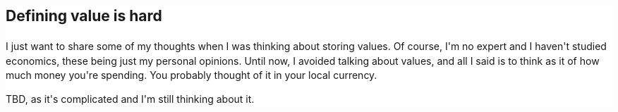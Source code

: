 Defining value is hard
----------------------

I just want to share some of my thoughts when I was thinking about storing values. Of course, I'm no expert and I haven't studied economics, these being just my personal opinions. Until now, I avoided talking about values, and all I said is to think as it of how much money you're spending. You probably thought of it in your local currency.

TBD, as it's complicated and I'm still thinking about it.
